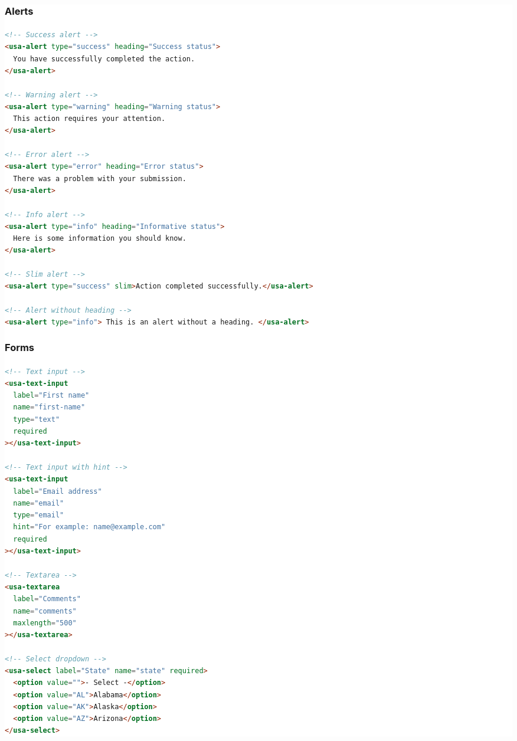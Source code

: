 ### Alerts

```html
<!-- Success alert -->
<usa-alert type="success" heading="Success status">
  You have successfully completed the action.
</usa-alert>

<!-- Warning alert -->
<usa-alert type="warning" heading="Warning status">
  This action requires your attention.
</usa-alert>

<!-- Error alert -->
<usa-alert type="error" heading="Error status">
  There was a problem with your submission.
</usa-alert>

<!-- Info alert -->
<usa-alert type="info" heading="Informative status">
  Here is some information you should know.
</usa-alert>

<!-- Slim alert -->
<usa-alert type="success" slim>Action completed successfully.</usa-alert>

<!-- Alert without heading -->
<usa-alert type="info"> This is an alert without a heading. </usa-alert>
```

### Forms

```html
<!-- Text input -->
<usa-text-input
  label="First name"
  name="first-name"
  type="text"
  required
></usa-text-input>

<!-- Text input with hint -->
<usa-text-input
  label="Email address"
  name="email"
  type="email"
  hint="For example: name@example.com"
  required
></usa-text-input>

<!-- Textarea -->
<usa-textarea
  label="Comments"
  name="comments"
  maxlength="500"
></usa-textarea>

<!-- Select dropdown -->
<usa-select label="State" name="state" required>
  <option value="">- Select -</option>
  <option value="AL">Alabama</option>
  <option value="AK">Alaska</option>
  <option value="AZ">Arizona</option>
</usa-select>
```